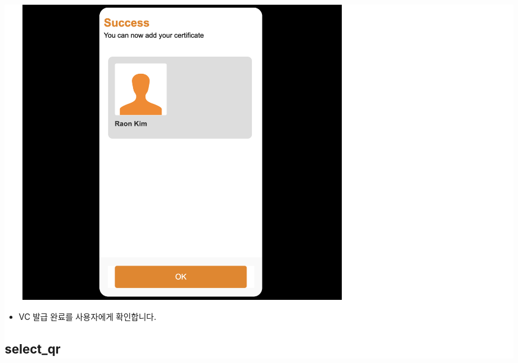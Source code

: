 <img src="./images/issue_result.png" width="600" height="500"/>

- VC 발급 완료를 사용자에게 확인합니다.

## select_qr